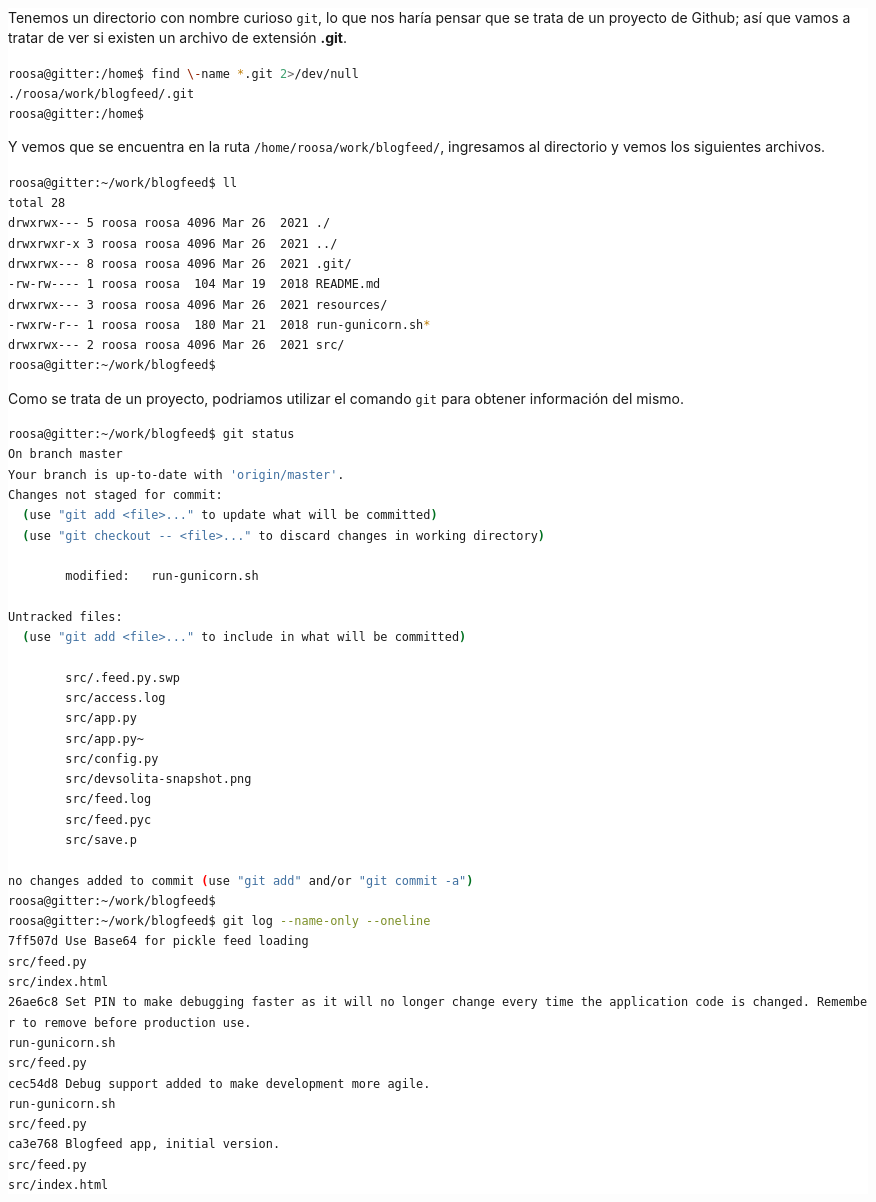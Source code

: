 Tenemos un directorio con nombre curioso `git`, lo que nos haría pensar que se trata de un proyecto de Github; así que vamos a tratar de ver si existen un archivo de extensión **.git**.

```bash
roosa@gitter:/home$ find \-name *.git 2>/dev/null
./roosa/work/blogfeed/.git
roosa@gitter:/home$
```

Y vemos que se encuentra en la ruta `/home/roosa/work/blogfeed/`, ingresamos al directorio y vemos los siguientes archivos.

```bash
roosa@gitter:~/work/blogfeed$ ll
total 28
drwxrwx--- 5 roosa roosa 4096 Mar 26  2021 ./
drwxrwxr-x 3 roosa roosa 4096 Mar 26  2021 ../
drwxrwx--- 8 roosa roosa 4096 Mar 26  2021 .git/
-rw-rw---- 1 roosa roosa  104 Mar 19  2018 README.md
drwxrwx--- 3 roosa roosa 4096 Mar 26  2021 resources/
-rwxrw-r-- 1 roosa roosa  180 Mar 21  2018 run-gunicorn.sh*
drwxrwx--- 2 roosa roosa 4096 Mar 26  2021 src/
roosa@gitter:~/work/blogfeed$
```

Como se trata de un proyecto, podriamos utilizar el comando `git` para obtener información del mismo.

```bash
roosa@gitter:~/work/blogfeed$ git status
On branch master
Your branch is up-to-date with 'origin/master'.
Changes not staged for commit:
  (use "git add <file>..." to update what will be committed)
  (use "git checkout -- <file>..." to discard changes in working directory)

        modified:   run-gunicorn.sh

Untracked files:
  (use "git add <file>..." to include in what will be committed)

        src/.feed.py.swp
        src/access.log
        src/app.py
        src/app.py~
        src/config.py
        src/devsolita-snapshot.png
        src/feed.log
        src/feed.pyc
        src/save.p

no changes added to commit (use "git add" and/or "git commit -a")
roosa@gitter:~/work/blogfeed$ 
roosa@gitter:~/work/blogfeed$ git log --name-only --oneline
7ff507d Use Base64 for pickle feed loading
src/feed.py
src/index.html
26ae6c8 Set PIN to make debugging faster as it will no longer change every time the application code is changed. Remember to remove before production use.
run-gunicorn.sh
src/feed.py
cec54d8 Debug support added to make development more agile.
run-gunicorn.sh
src/feed.py
ca3e768 Blogfeed app, initial version.
src/feed.py
src/index.html
```